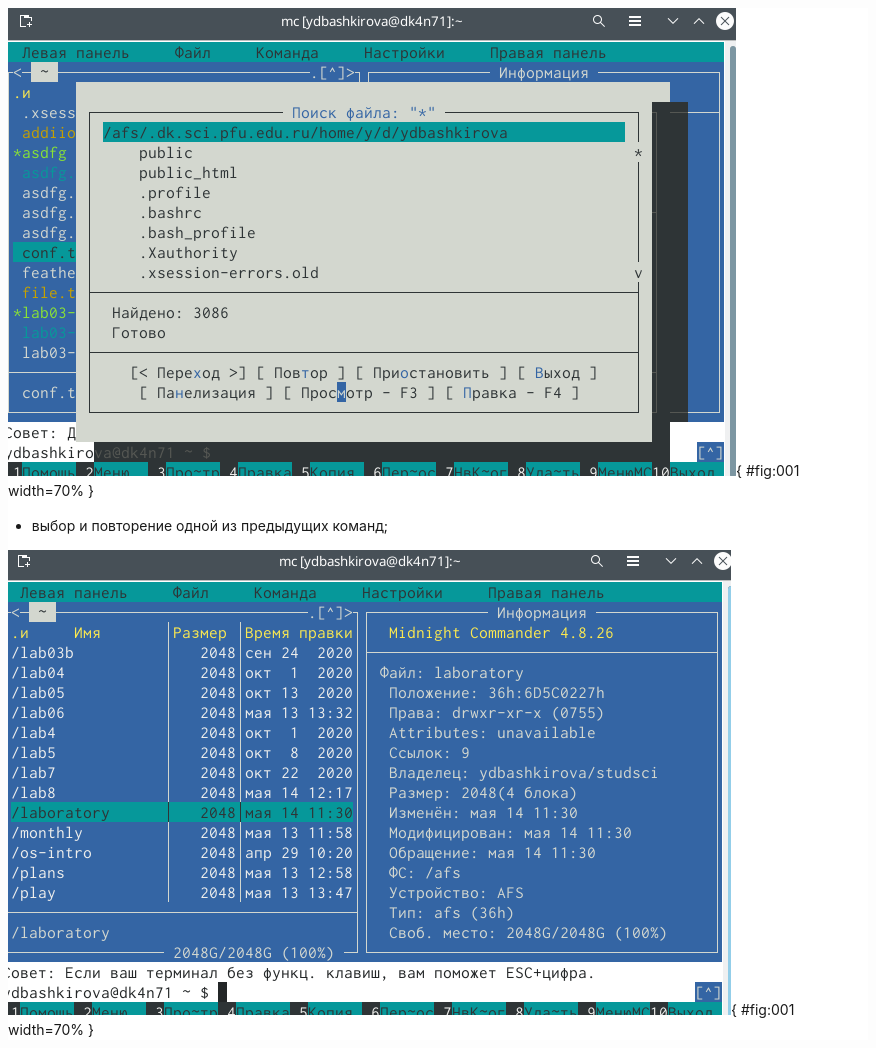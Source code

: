 ![Поиск файла](image/15.png){ #fig:001 width=70% }

- выбор и повторение одной из предыдущих команд;

![Повторение одной из команд](image/16.png){ #fig:001 width=70% }
